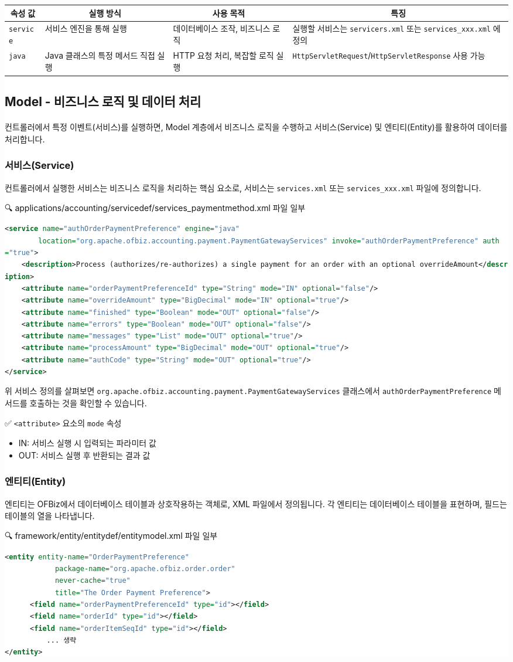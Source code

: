 | 속성 값 | 실행 방식 | 사용 목적 | 특징 |
| --- | --- | --- | --- |
| `service` | 서비스 엔진을 통해 실행 | 데이터베이스 조작, 비즈니스 로직 | 실행할 서비스는 `servicers.xml` 또는 `services_xxx.xml` 에 정의 |
| `java`  | Java 클래스의 특정 메서드 직접 실행 | HTTP 요청 처리, 복잡할 로직 실행 | `HttpServletRequest`/`HttpServletResponse` 사용 가능 |

## Model - 비즈니스 로직 및 데이터 처리

컨트롤러에서 특정 이벤트(서비스)를 실행하면, Model 계층에서 비즈니스 로직을 수행하고 서비스(Service) 및 엔티티(Entity)를 활용하여 데이터를 처리합니다.

### 서비스(Service)

컨트롤러에서 실행한 서비스는 비즈니스 로직을 처리하는 핵심 요소로, 서비스는 `services.xml` 또는 `services_xxx.xml` 파일에 정의합니다.

🔍 applications/accounting/servicedef/services_paymentmethod.xml 파일 일부

```xml
<service name="authOrderPaymentPreference" engine="java"
        location="org.apache.ofbiz.accounting.payment.PaymentGatewayServices" invoke="authOrderPaymentPreference" auth="true">
    <description>Process (authorizes/re-authorizes) a single payment for an order with an optional overrideAmount</description>
    <attribute name="orderPaymentPreferenceId" type="String" mode="IN" optional="false"/>
    <attribute name="overrideAmount" type="BigDecimal" mode="IN" optional="true"/>
    <attribute name="finished" type="Boolean" mode="OUT" optional="false"/>
    <attribute name="errors" type="Boolean" mode="OUT" optional="false"/>
    <attribute name="messages" type="List" mode="OUT" optional="true"/>
    <attribute name="processAmount" type="BigDecimal" mode="OUT" optional="true"/>
    <attribute name="authCode" type="String" mode="OUT" optional="true"/>
</service>
```

위 서비스 정의를 살펴보면 `org.apache.ofbiz.accounting.payment.PaymentGatewayServices` 클래스에서 `authOrderPaymentPreference` 메서드를 호출하는 것을 확인할 수 있습니다.

✅ `<attribute>` 요소의 `mode` 속성

- IN: 서비스 실행 시 입력되는 파라미터 값
- OUT: 서비스 실행 후 반환되는 결과 값

### 엔티티(Entity)

엔티티는 OFBiz에서 데이터베이스 테이블과 상호작용하는 객체로, XML 파일에서 정의됩니다. 각 엔티티는 데이터베이스 테이블을 표현하며, 필드는 테이블의 열을 나타냅니다.

🔍 framework/entity/entitydef/entitymodel.xml 파일 일부

```xml
<entity entity-name="OrderPaymentPreference"
            package-name="org.apache.ofbiz.order.order"
            never-cache="true"
            title="The Order Payment Preference">
      <field name="orderPaymentPreferenceId" type="id"></field>
      <field name="orderId" type="id"></field>
      <field name="orderItemSeqId" type="id"></field>
          ... 생략
</entity>
```

